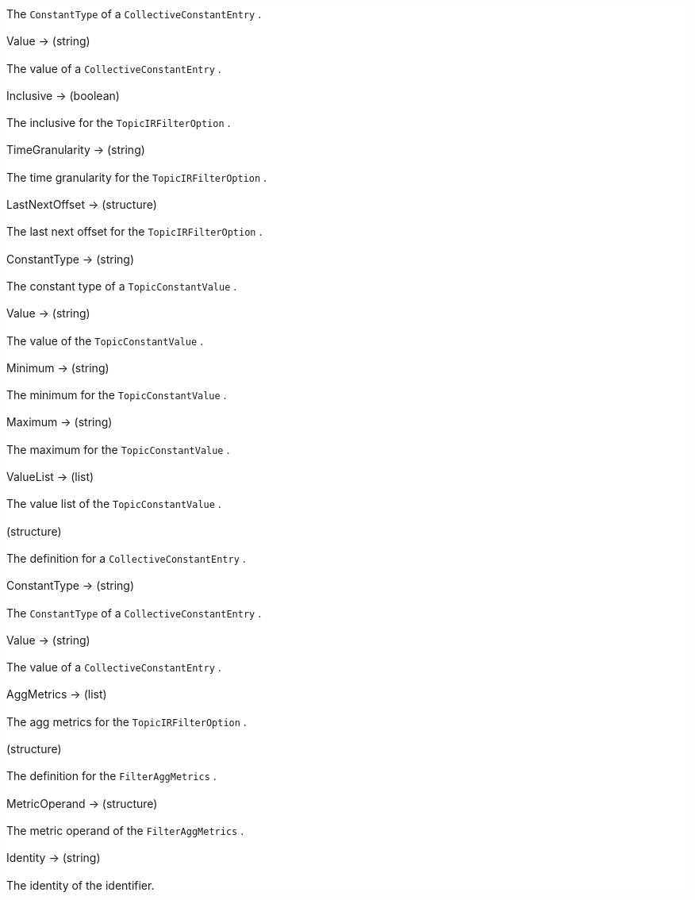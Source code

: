 The `ConstantType` of a `CollectiveConstantEntry` .

Value -> (string)

The value of a `CollectiveConstantEntry` .

Inclusive -> (boolean)

The inclusive for the `TopicIRFilterOption` .

TimeGranularity -> (string)

The time granularity for the `TopicIRFilterOption` .

LastNextOffset -> (structure)

The last next offset for the `TopicIRFilterOption` .

ConstantType -> (string)

The constant type of a `TopicConstantValue` .

Value -> (string)

The value of the `TopicConstantValue` .

Minimum -> (string)

The minimum for the `TopicConstantValue` .

Maximum -> (string)

The maximum for the `TopicConstantValue` .

ValueList -> (list)

The value list of the `TopicConstantValue` .

(structure)

The definition for a `CollectiveConstantEntry` .

ConstantType -> (string)

The `ConstantType` of a `CollectiveConstantEntry` .

Value -> (string)

The value of a `CollectiveConstantEntry` .

AggMetrics -> (list)

The agg metrics for the `TopicIRFilterOption` .

(structure)

The definition for the `FilterAggMetrics` .

MetricOperand -> (structure)

The metric operand of the `FilterAggMetrics` .

Identity -> (string)

The identity of the identifier.
